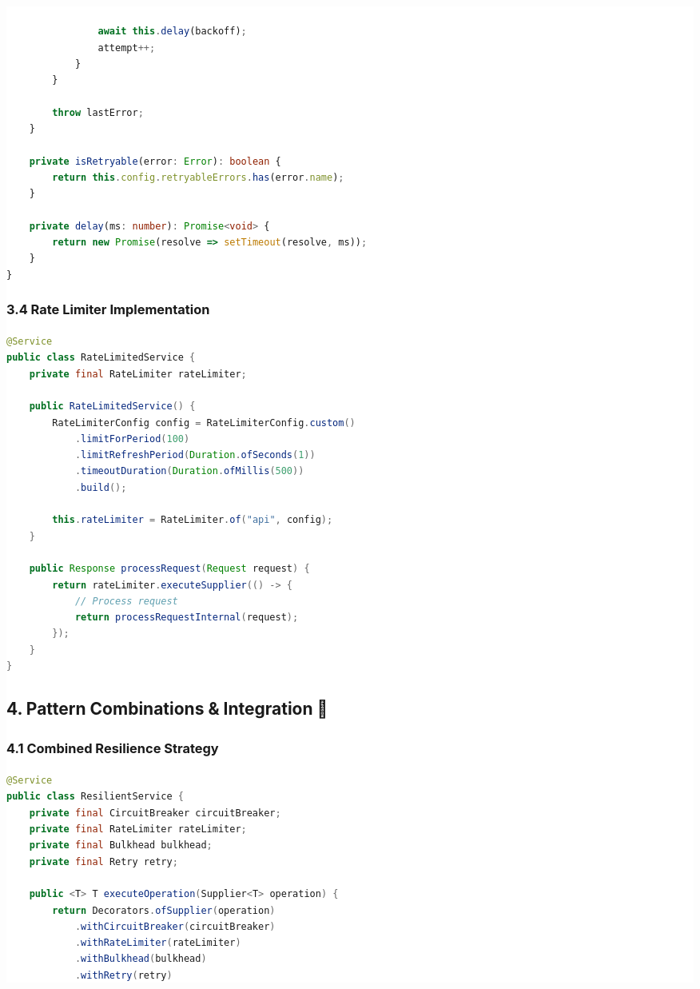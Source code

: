 ```typescript
                
                await this.delay(backoff);
                attempt++;
            }
        }

        throw lastError;
    }

    private isRetryable(error: Error): boolean {
        return this.config.retryableErrors.has(error.name);
    }

    private delay(ms: number): Promise<void> {
        return new Promise(resolve => setTimeout(resolve, ms));
    }
}
```

### 3.4 Rate Limiter Implementation

```java
@Service
public class RateLimitedService {
    private final RateLimiter rateLimiter;

    public RateLimitedService() {
        RateLimiterConfig config = RateLimiterConfig.custom()
            .limitForPeriod(100)
            .limitRefreshPeriod(Duration.ofSeconds(1))
            .timeoutDuration(Duration.ofMillis(500))
            .build();
            
        this.rateLimiter = RateLimiter.of("api", config);
    }

    public Response processRequest(Request request) {
        return rateLimiter.executeSupplier(() -> {
            // Process request
            return processRequestInternal(request);
        });
    }
}
```

## 4. Pattern Combinations & Integration 🔄

### 4.1 Combined Resilience Strategy

```java
@Service
public class ResilientService {
    private final CircuitBreaker circuitBreaker;
    private final RateLimiter rateLimiter;
    private final Bulkhead bulkhead;
    private final Retry retry;

    public <T> T executeOperation(Supplier<T> operation) {
        return Decorators.ofSupplier(operation)
            .withCircuitBreaker(circuitBreaker)
            .withRateLimiter(rateLimiter)
            .withBulkhead(bulkhead)
            .withRetry(retry)
```